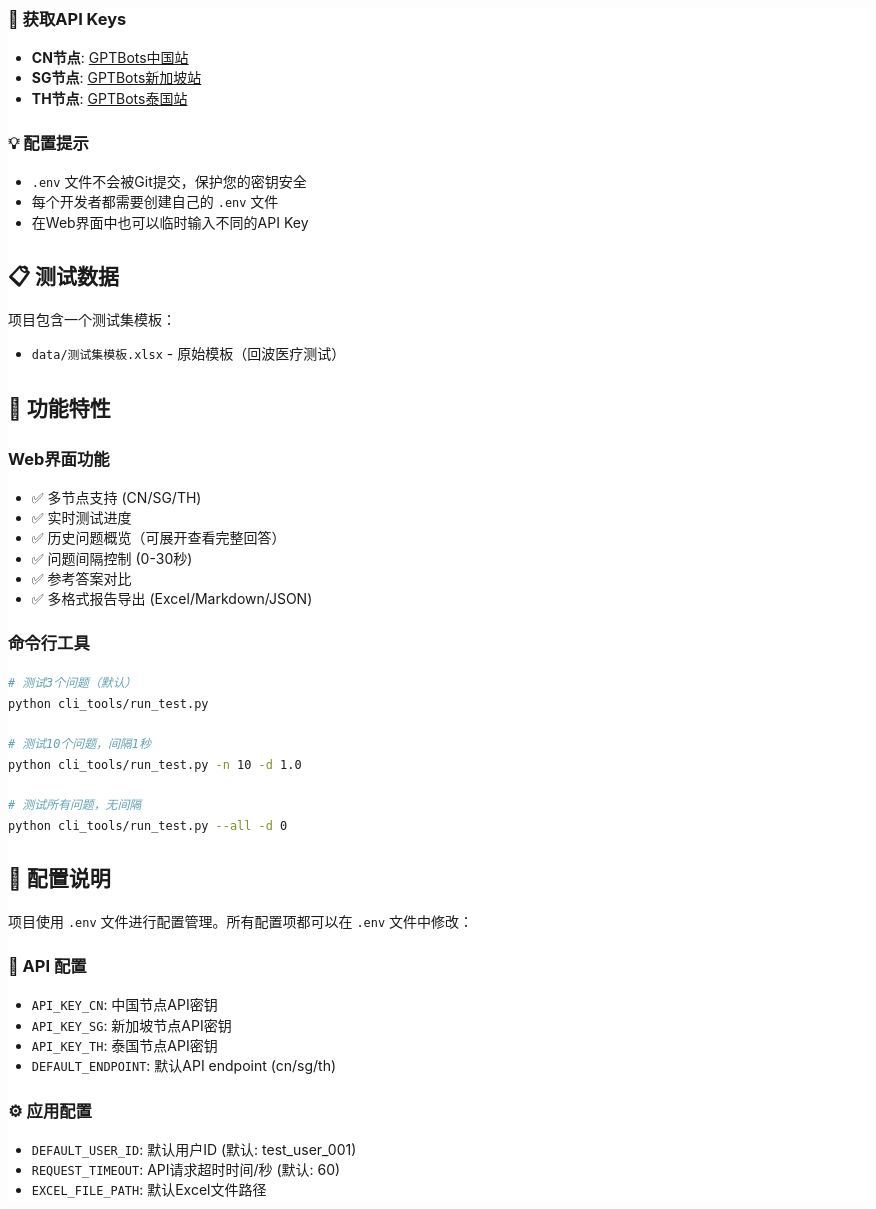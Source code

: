 ### 🔑 获取API Keys
- **CN节点**: [GPTBots中国站](https://api.gptbots.cn)
- **SG节点**: [GPTBots新加坡站](https://api-sg.gptbots.ai)  
- **TH节点**: [GPTBots泰国站](https://api-th.gptbots.ai)

### 💡 配置提示
- `.env` 文件不会被Git提交，保护您的密钥安全
- 每个开发者都需要创建自己的 `.env` 文件
- 在Web界面中也可以临时输入不同的API Key

## 📋 测试数据

项目包含一个测试集模板：
- `data/测试集模板.xlsx` - 原始模板（回波医疗测试）


## 🎯 功能特性

### Web界面功能
- ✅ 多节点支持 (CN/SG/TH)
- ✅ 实时测试进度
- ✅ 历史问题概览（可展开查看完整回答）
- ✅ 问题间隔控制 (0-30秒)
- ✅ 参考答案对比
- ✅ 多格式报告导出 (Excel/Markdown/JSON)

### 命令行工具
```bash
# 测试3个问题（默认）
python cli_tools/run_test.py

# 测试10个问题，间隔1秒
python cli_tools/run_test.py -n 10 -d 1.0

# 测试所有问题，无间隔
python cli_tools/run_test.py --all -d 0
```

## 📝 配置说明

项目使用 `.env` 文件进行配置管理。所有配置项都可以在 `.env` 文件中修改：

### 🔑 API 配置
- `API_KEY_CN`: 中国节点API密钥
- `API_KEY_SG`: 新加坡节点API密钥  
- `API_KEY_TH`: 泰国节点API密钥
- `DEFAULT_ENDPOINT`: 默认API endpoint (cn/sg/th)

### ⚙️ 应用配置
- `DEFAULT_USER_ID`: 默认用户ID (默认: test_user_001)
- `REQUEST_TIMEOUT`: API请求超时时间/秒 (默认: 60)
- `EXCEL_FILE_PATH`: 默认Excel文件路径
